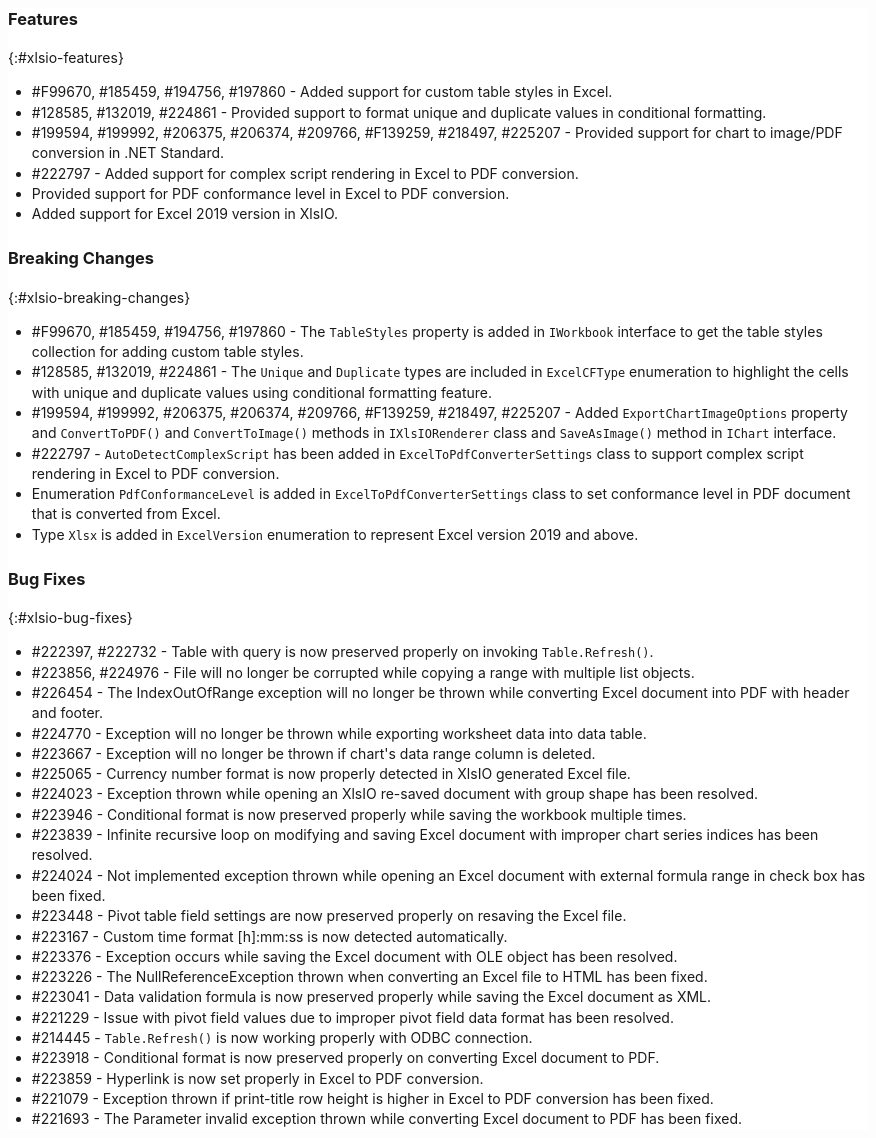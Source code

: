 ### Features
{:#xlsio-features}

* \#F99670, \#185459, \#194756, \#197860 - Added support for custom table styles in Excel.
* \#128585, \#132019, \#224861 - Provided support to format unique and duplicate values in conditional formatting.
* \#199594, \#199992, \#206375, \#206374, \#209766, \#F139259, \#218497, \#225207 - Provided support for chart to image/PDF conversion in .NET Standard.
* \#222797 - Added support for complex script rendering in Excel to PDF conversion.
* Provided support for PDF conformance level in Excel to PDF conversion.
* Added support for Excel 2019 version in XlsIO.

### Breaking Changes
{:#xlsio-breaking-changes}

* \#F99670, \#185459, \#194756, \#197860 - The `TableStyles` property is added in `IWorkbook` interface to get the table styles collection for adding custom table styles.
* \#128585, \#132019, \#224861 - The `Unique` and `Duplicate` types are included in `ExcelCFType` enumeration to highlight the cells with unique and duplicate values using conditional formatting feature.
* \#199594, \#199992, \#206375, \#206374, \#209766, \#F139259, \#218497, \#225207 - Added `ExportChartImageOptions` property and `ConvertToPDF()` and `ConvertToImage()` methods in `IXlsIORenderer` class and `SaveAsImage()` method in `IChart` interface.
* \#222797 - `AutoDetectComplexScript` has been added in `ExcelToPdfConverterSettings` class to support complex script rendering in Excel to PDF conversion.
* Enumeration `PdfConformanceLevel` is added in `ExcelToPdfConverterSettings` class to set conformance level in PDF document that is converted from Excel.
* Type `Xlsx` is added in `ExcelVersion` enumeration to represent Excel version 2019 and above.


### Bug Fixes
{:#xlsio-bug-fixes}

* \#222397, \#222732 - Table with query is now preserved properly on invoking `Table.Refresh()`.
* \#223856, \#224976 - File will no longer be corrupted while copying a range with multiple list objects.
* \#226454 - The IndexOutOfRange exception will no longer be thrown while converting Excel document into PDF with header and footer.
* \#224770 - Exception will no longer be thrown while exporting worksheet data into data table.
* \#223667 - Exception will no longer be thrown if chart's data range column is deleted.
* \#225065 - Currency number format is now properly detected in XlsIO generated Excel file.
* \#224023 - Exception thrown while opening an XlsIO re-saved document with group shape has been resolved.
* \#223946 - Conditional format is now preserved properly while saving the workbook multiple times.
* \#223839 - Infinite recursive loop on modifying and saving Excel document with improper chart series indices has been resolved.
* \#224024 - Not implemented exception thrown while opening an Excel document with external formula range in check box has been fixed.
* \#223448 - Pivot table field settings are now preserved properly on resaving the Excel file.
* \#223167 - Custom time format [h]:mm:ss is now detected automatically.
* \#223376 - Exception occurs while saving the Excel document with OLE object has been resolved.
* \#223226 - The NullReferenceException thrown when converting an Excel file to HTML has been fixed.
* \#223041 - Data validation formula is now preserved properly while saving the Excel document as XML.
* \#221229 - Issue with pivot field values due to improper pivot field data format has been resolved.
* \#214445 - `Table.Refresh()` is now working properly with ODBC connection.
* \#223918 - Conditional format is now preserved properly on converting Excel document to PDF.
* \#223859 - Hyperlink is now set properly in Excel to PDF conversion.
* \#221079 - Exception thrown if print-title row height is higher in Excel to PDF conversion has been fixed.
* \#221693 - The Parameter invalid exception thrown while converting Excel document to PDF has been fixed.